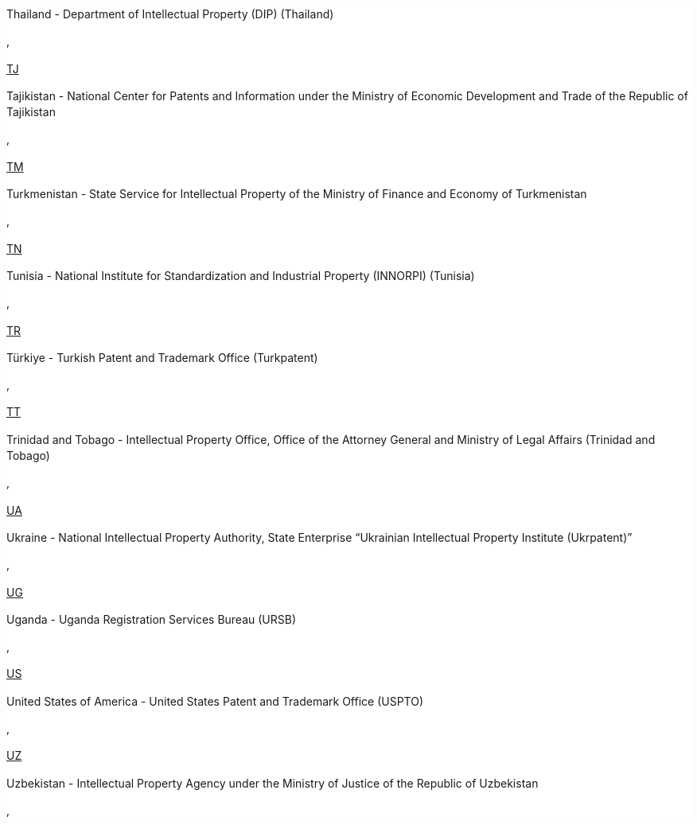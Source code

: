 Thailand - Department of Intellectual Property (DIP) (Thailand)

,

[TJ](https://pctlegal.wipo.int/eGuide/view-doc.xhtml?doc-code=TJ&doc-lang=EN)

Tajikistan - National Center for Patents and Information under the Ministry of
Economic Development and Trade of the Republic of Tajikistan

,

[TM](https://pctlegal.wipo.int/eGuide/view-doc.xhtml?doc-code=TM&doc-lang=EN)

Turkmenistan - State Service for Intellectual Property of the Ministry of
Finance and Economy of Turkmenistan

,

[TN](https://pctlegal.wipo.int/eGuide/view-doc.xhtml?doc-code=TN&doc-lang=EN)

Tunisia - National Institute for Standardization and Industrial Property
(INNORPI) (Tunisia)

,

[TR](https://pctlegal.wipo.int/eGuide/view-doc.xhtml?doc-code=TR&doc-lang=EN)

Türkiye - Turkish Patent and Trademark Office (Turkpatent)

,

[TT](https://pctlegal.wipo.int/eGuide/view-doc.xhtml?doc-code=TT&doc-lang=EN)

Trinidad and Tobago - Intellectual Property Office, Office of the Attorney
General and Ministry of Legal Affairs (Trinidad and Tobago)

,

[UA](https://pctlegal.wipo.int/eGuide/view-doc.xhtml?doc-code=UA&doc-lang=EN)

Ukraine - National Intellectual Property Authority, State Enterprise
“Ukrainian Intellectual Property Institute (Ukrpatent)”

,

[UG](https://pctlegal.wipo.int/eGuide/view-doc.xhtml?doc-code=UG&doc-lang=EN)

Uganda - Uganda Registration Services Bureau (URSB)

,

[US](https://pctlegal.wipo.int/eGuide/view-doc.xhtml?doc-code=US&doc-lang=EN)

United States of America - United States Patent and Trademark Office (USPTO)

,

[UZ](https://pctlegal.wipo.int/eGuide/view-doc.xhtml?doc-code=UZ&doc-lang=EN)

Uzbekistan - Intellectual Property Agency under the Ministry of Justice of the
Republic of Uzbekistan

,
